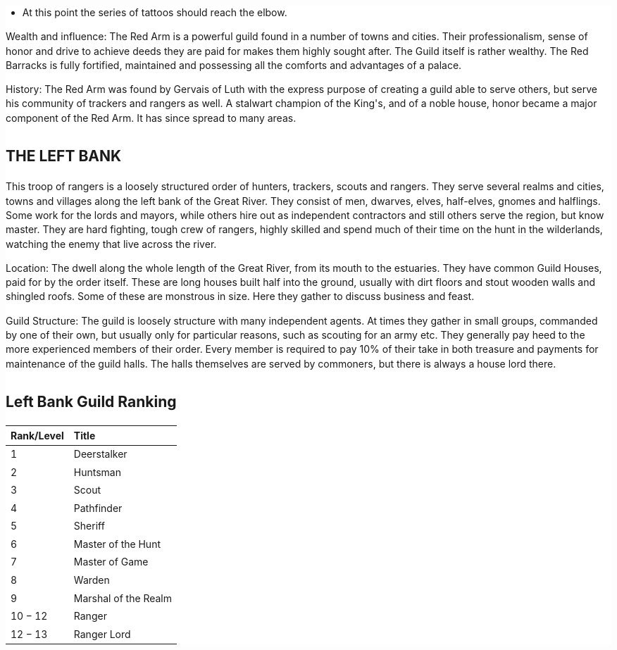 * At this point the series of tattoos should reach the elbow.

Wealth and influence: The Red Arm is a powerful guild found in a number of towns and cities. Their professionalism, sense of honor and drive to achieve deeds they are paid for makes them highly sought after. The Guild itself is rather wealthy. The Red Barracks is fully fortified, maintained and possessing all the comforts and advantages of a palace.

History: The Red Arm was found by Gervais of Luth with the express purpose of creating a guild able to serve others, but serve his community of trackers and rangers as well. A stalwart champion of the King's, and of a noble house, honor became a major component of the Red Arm. It has since spread to many areas.

## THE LEFT BANK

This troop of rangers is a loosely structured order of hunters, trackers, scouts and rangers. They serve several realms and cities, towns and villages along the left bank of the Great River. They consist of men, dwarves, elves, half-elves, gnomes and halflings. Some work for the lords and mayors, while others hire out as independent contractors and still others serve the region, but know master. They are hard fighting, tough crew of rangers, highly skilled and spend much of their time on the hunt in the wilderlands, watching the enemy that live across the river.

Location: The dwell along the whole length of the Great River, from its mouth to the estuaries. They have common Guild Houses, paid for by the order itself. These are long houses built half into the ground, usually with dirt floors and stout wooden walls and shingled roofs. Some of these are monstrous in size. Here they gather to discuss business and feast.

Guild Structure: The guild is loosely structure with many independent agents. At times they gather in small groups, commanded by one of their own, but usually only for particular reasons, such as scouting for an army etc. They generally pay heed to the more experienced members of their order. Every member is required to pay $10 \%$ of their take in both treasure and payments for maintenance of the guild halls. The halls themselves are served by commoners, but there is always a house lord there.

## Left Bank Guild Ranking

| Rank/Level | Title |
| :-- | :-- |
| 1 | Deerstalker |
| 2 | Huntsman |
| 3 | Scout |
| 4 | Pathfinder |
| 5 | Sheriff |
| 6 | Master of the Hunt |
| 7 | Master of Game |
| 8 | Warden |
| 9 | Marshal of the Realm |
| $10-12$ | Ranger |
| $12-13$ | Ranger Lord |

